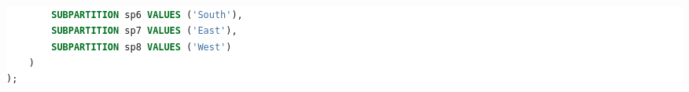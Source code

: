 ```SQL
        SUBPARTITION sp6 VALUES ('South'),
        SUBPARTITION sp7 VALUES ('East'),
        SUBPARTITION sp8 VALUES ('West')
    )
);


```

